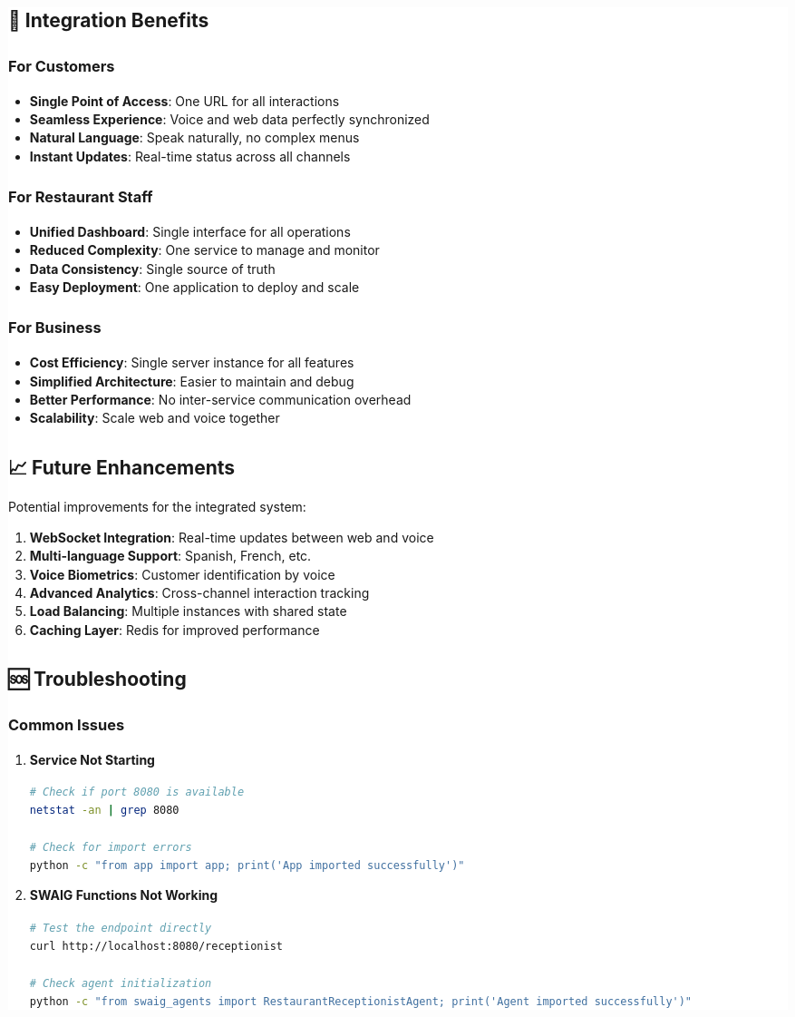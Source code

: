 ## 🤝 Integration Benefits

### For Customers
- **Single Point of Access**: One URL for all interactions
- **Seamless Experience**: Voice and web data perfectly synchronized
- **Natural Language**: Speak naturally, no complex menus
- **Instant Updates**: Real-time status across all channels

### For Restaurant Staff
- **Unified Dashboard**: Single interface for all operations
- **Reduced Complexity**: One service to manage and monitor
- **Data Consistency**: Single source of truth
- **Easy Deployment**: One application to deploy and scale

### For Business
- **Cost Efficiency**: Single server instance for all features
- **Simplified Architecture**: Easier to maintain and debug
- **Better Performance**: No inter-service communication overhead
- **Scalability**: Scale web and voice together

## 📈 Future Enhancements

Potential improvements for the integrated system:

1. **WebSocket Integration**: Real-time updates between web and voice
2. **Multi-language Support**: Spanish, French, etc.
3. **Voice Biometrics**: Customer identification by voice
4. **Advanced Analytics**: Cross-channel interaction tracking
5. **Load Balancing**: Multiple instances with shared state
6. **Caching Layer**: Redis for improved performance

## 🆘 Troubleshooting

### Common Issues

1. **Service Not Starting**
   ```bash
   # Check if port 8080 is available
   netstat -an | grep 8080
   
   # Check for import errors
   python -c "from app import app; print('App imported successfully')"
   ```

2. **SWAIG Functions Not Working**
   ```bash
   # Test the endpoint directly
   curl http://localhost:8080/receptionist
   
   # Check agent initialization
   python -c "from swaig_agents import RestaurantReceptionistAgent; print('Agent imported successfully')"
   ```
